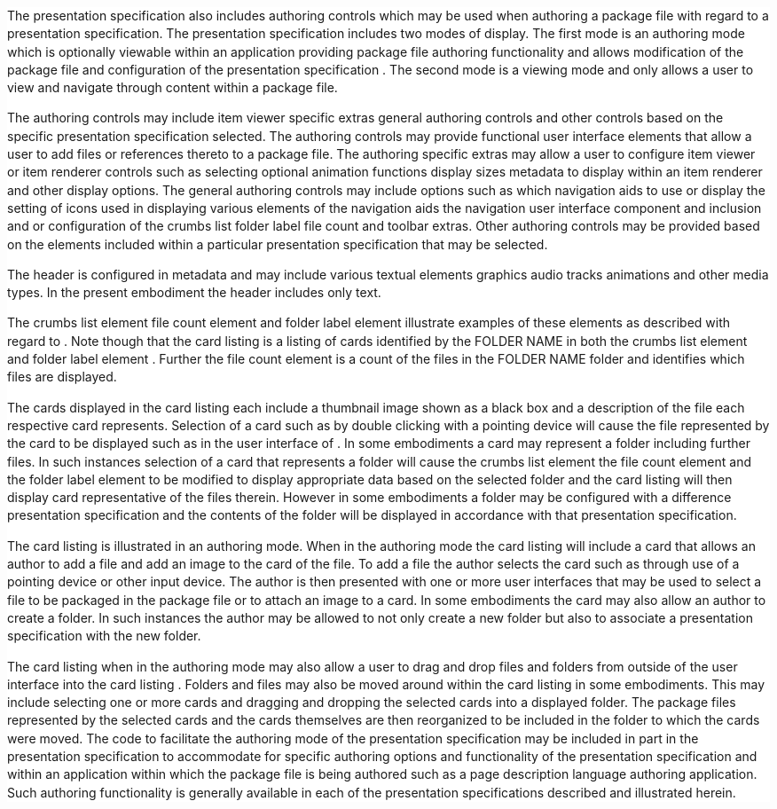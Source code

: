 The presentation specification also includes authoring controls which may be used when authoring a package file with regard to a presentation specification. The presentation specification includes two modes of display. The first mode is an authoring mode which is optionally viewable within an application providing package file authoring functionality and allows modification of the package file and configuration of the presentation specification . The second mode is a viewing mode and only allows a user to view and navigate through content within a package file.

The authoring controls may include item viewer specific extras general authoring controls and other controls based on the specific presentation specification selected. The authoring controls may provide functional user interface elements that allow a user to add files or references thereto to a package file. The authoring specific extras may allow a user to configure item viewer or item renderer controls such as selecting optional animation functions display sizes metadata to display within an item renderer and other display options. The general authoring controls may include options such as which navigation aids to use or display the setting of icons used in displaying various elements of the navigation aids the navigation user interface component and inclusion and or configuration of the crumbs list folder label file count and toolbar extras. Other authoring controls may be provided based on the elements included within a particular presentation specification that may be selected.

The header is configured in metadata and may include various textual elements graphics audio tracks animations and other media types. In the present embodiment the header includes only text.

The crumbs list element file count element and folder label element illustrate examples of these elements as described with regard to . Note though that the card listing is a listing of cards identified by the FOLDER NAME in both the crumbs list element and folder label element . Further the file count element is a count of the files in the FOLDER NAME folder and identifies which files are displayed.

The cards displayed in the card listing each include a thumbnail image shown as a black box and a description of the file each respective card represents. Selection of a card such as by double clicking with a pointing device will cause the file represented by the card to be displayed such as in the user interface of . In some embodiments a card may represent a folder including further files. In such instances selection of a card that represents a folder will cause the crumbs list element the file count element and the folder label element to be modified to display appropriate data based on the selected folder and the card listing will then display card representative of the files therein. However in some embodiments a folder may be configured with a difference presentation specification and the contents of the folder will be displayed in accordance with that presentation specification.

The card listing is illustrated in an authoring mode. When in the authoring mode the card listing will include a card that allows an author to add a file and add an image to the card of the file. To add a file the author selects the card such as through use of a pointing device or other input device. The author is then presented with one or more user interfaces that may be used to select a file to be packaged in the package file or to attach an image to a card. In some embodiments the card may also allow an author to create a folder. In such instances the author may be allowed to not only create a new folder but also to associate a presentation specification with the new folder.

The card listing when in the authoring mode may also allow a user to drag and drop files and folders from outside of the user interface into the card listing . Folders and files may also be moved around within the card listing in some embodiments. This may include selecting one or more cards and dragging and dropping the selected cards into a displayed folder. The package files represented by the selected cards and the cards themselves are then reorganized to be included in the folder to which the cards were moved. The code to facilitate the authoring mode of the presentation specification may be included in part in the presentation specification to accommodate for specific authoring options and functionality of the presentation specification and within an application within which the package file is being authored such as a page description language authoring application. Such authoring functionality is generally available in each of the presentation specifications described and illustrated herein.
